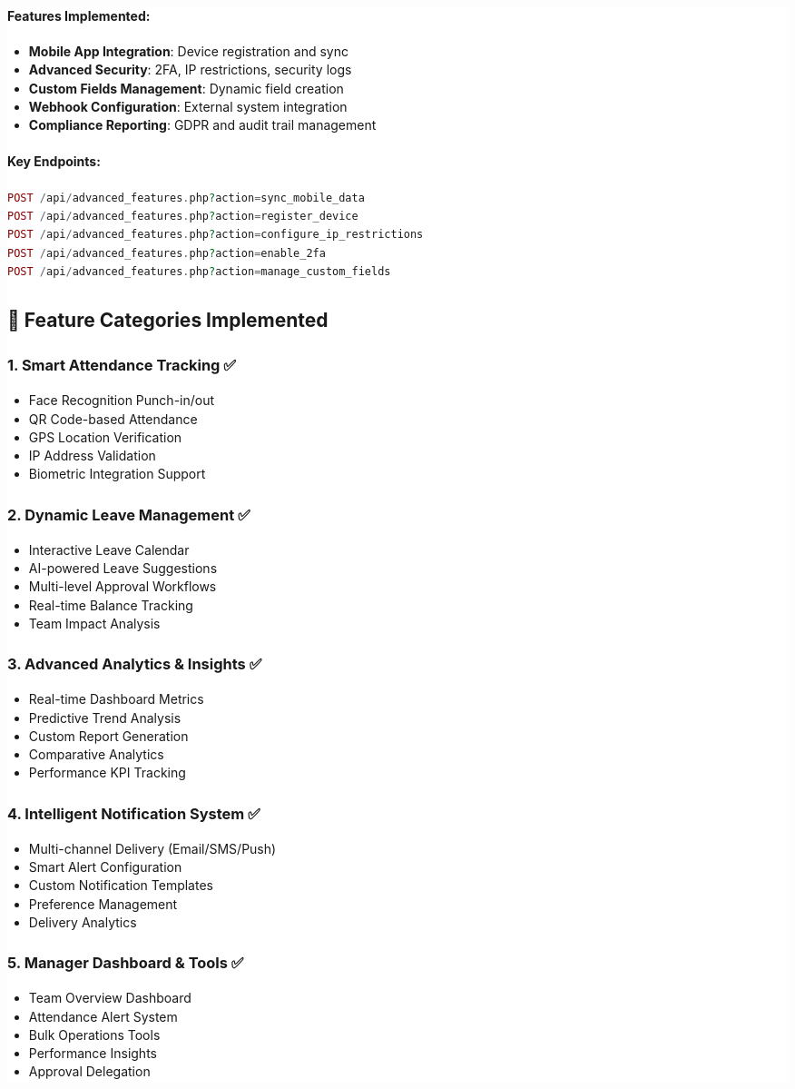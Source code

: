 #### Features Implemented:
- **Mobile App Integration**: Device registration and sync
- **Advanced Security**: 2FA, IP restrictions, security logs
- **Custom Fields Management**: Dynamic field creation
- **Webhook Configuration**: External system integration
- **Compliance Reporting**: GDPR and audit trail management

#### Key Endpoints:
```php
POST /api/advanced_features.php?action=sync_mobile_data
POST /api/advanced_features.php?action=register_device
POST /api/advanced_features.php?action=configure_ip_restrictions
POST /api/advanced_features.php?action=enable_2fa
POST /api/advanced_features.php?action=manage_custom_fields
```

## 🎯 Feature Categories Implemented

### **1. Smart Attendance Tracking** ✅
- Face Recognition Punch-in/out
- QR Code-based Attendance 
- GPS Location Verification
- IP Address Validation
- Biometric Integration Support

### **2. Dynamic Leave Management** ✅
- Interactive Leave Calendar
- AI-powered Leave Suggestions
- Multi-level Approval Workflows
- Real-time Balance Tracking
- Team Impact Analysis

### **3. Advanced Analytics & Insights** ✅
- Real-time Dashboard Metrics
- Predictive Trend Analysis
- Custom Report Generation
- Comparative Analytics
- Performance KPI Tracking

### **4. Intelligent Notification System** ✅
- Multi-channel Delivery (Email/SMS/Push)
- Smart Alert Configuration
- Custom Notification Templates
- Preference Management
- Delivery Analytics

### **5. Manager Dashboard & Tools** ✅
- Team Overview Dashboard
- Attendance Alert System
- Bulk Operations Tools
- Performance Insights
- Approval Delegation
